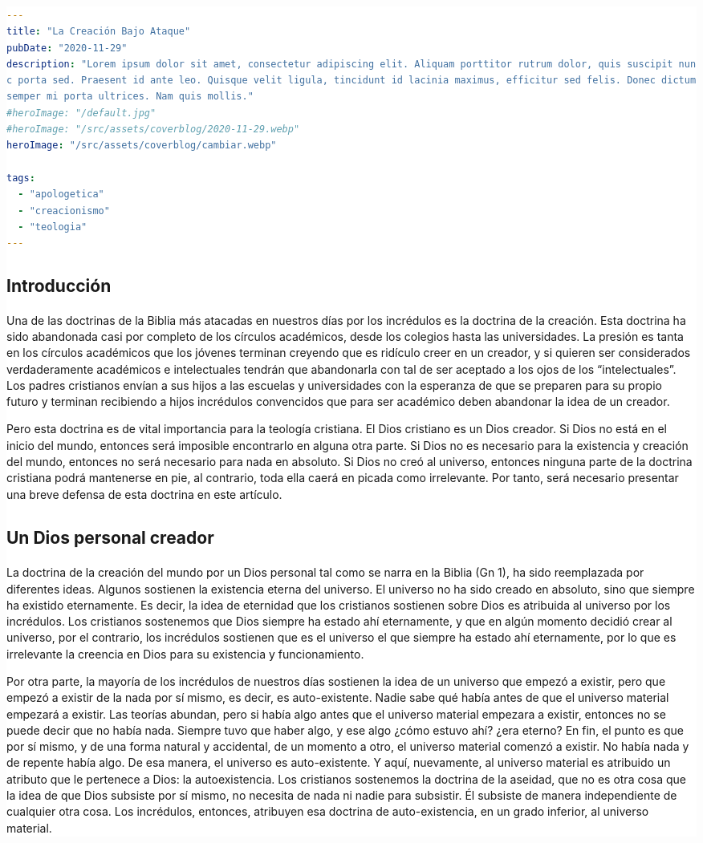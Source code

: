 ```yaml
---
title: "La Creación Bajo Ataque"
pubDate: "2020-11-29"
description: "Lorem ipsum dolor sit amet, consectetur adipiscing elit. Aliquam porttitor rutrum dolor, quis suscipit nunc porta sed. Praesent id ante leo. Quisque velit ligula, tincidunt id lacinia maximus, efficitur sed felis. Donec dictum semper mi porta ultrices. Nam quis mollis."
#heroImage: "/default.jpg"
#heroImage: "/src/assets/coverblog/2020-11-29.webp"
heroImage: "/src/assets/coverblog/cambiar.webp"

tags:
  - "apologetica"
  - "creacionismo"
  - "teologia"
---
```


## Introducción

Una de las doctrinas de la Biblia más atacadas en nuestros días por los incrédulos es la doctrina de la creación. Esta doctrina ha sido abandonada casi por completo de los círculos académicos, desde los colegios hasta las universidades. La presión es tanta en los círculos académicos que los jóvenes terminan creyendo que es ridículo creer en un creador, y si quieren ser considerados verdaderamente académicos e intelectuales tendrán que abandonarla con tal de ser aceptado a los ojos de los “intelectuales”. Los padres cristianos envían a sus hijos a las escuelas y universidades con la esperanza de que se preparen para su propio futuro y terminan recibiendo a hijos incrédulos convencidos que para ser académico deben abandonar la idea de un creador.

Pero esta doctrina es de vital importancia para la teología cristiana. El Dios cristiano es un Dios creador. Si Dios no está en el inicio del mundo, entonces será imposible encontrarlo en alguna otra parte. Si Dios no es necesario para la existencia y creación del mundo, entonces no será necesario para nada en absoluto. Si Dios no creó al universo, entonces ninguna parte de la doctrina cristiana podrá mantenerse en pie, al contrario, toda ella caerá en picada como irrelevante. Por tanto, será necesario presentar una breve defensa de esta doctrina en este artículo.

## Un Dios personal creador

La doctrina de la creación del mundo por un Dios personal tal como se narra en la Biblia (Gn 1), ha sido reemplazada por diferentes ideas. Algunos sostienen la existencia eterna del universo. El universo no ha sido creado en absoluto, sino que siempre ha existido eternamente. Es decir, la idea de eternidad que los cristianos sostienen sobre Dios es atribuida al universo por los incrédulos. Los cristianos sostenemos que Dios siempre ha estado ahí eternamente, y que en algún momento decidió crear al universo, por el contrario, los incrédulos sostienen que es el universo el que siempre ha estado ahí eternamente, por lo que es irrelevante la creencia en Dios para su existencia y funcionamiento.

Por otra parte, la mayoría de los incrédulos de nuestros días sostienen la idea de un universo que empezó a existir, pero que empezó a existir de la nada por sí mismo, es decir, es auto-existente. Nadie sabe qué había antes de que el universo material empezará a existir. Las teorías abundan, pero si había algo antes que el universo material empezara a existir, entonces no se puede decir que no había nada. Siempre tuvo que haber algo, y ese algo ¿cómo estuvo ahí? ¿era eterno? En fin, el punto es que por sí mismo, y de una forma natural y accidental, de un momento a otro, el universo material comenzó a existir. No había nada y de repente había algo. De esa manera, el universo es auto-existente. Y aquí, nuevamente, al universo material es atribuido un atributo que le pertenece a Dios: la autoexistencia. Los cristianos sostenemos la doctrina de la aseidad, que no es otra cosa que la idea de que Dios subsiste por sí mismo, no necesita de nada ni nadie para subsistir. Él subsiste de manera independiente de cualquier otra cosa. Los incrédulos, entonces, atribuyen esa doctrina de auto-existencia, en un grado inferior, al universo material.
